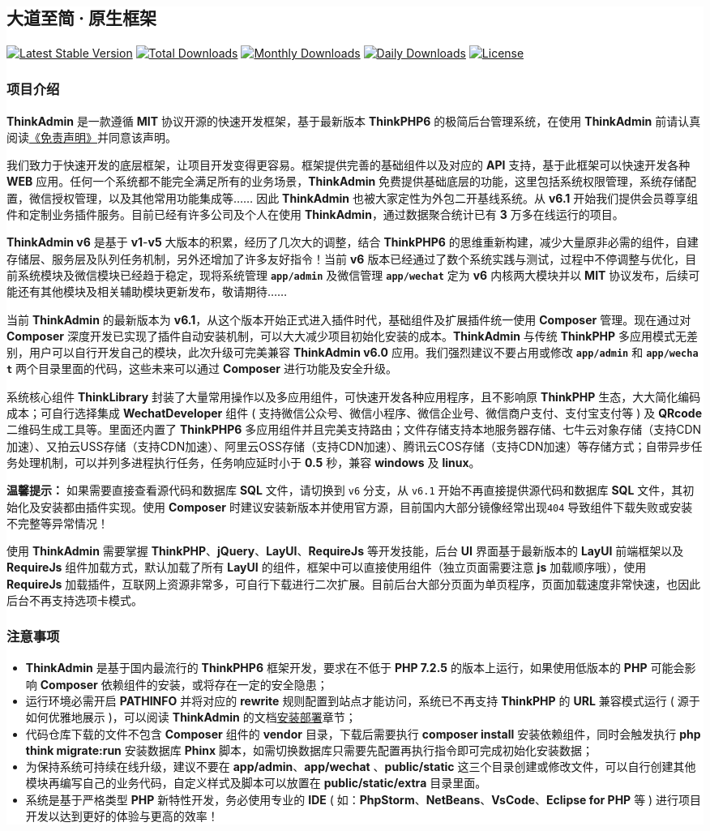## 大道至简 · 原生框架

[![Latest Stable Version](https://poser.pugx.org/zoujingli/thinkadmin/v/stable)](https://packagist.org/packages/zoujingli/thinkadmin)
[![Total Downloads](https://poser.pugx.org/zoujingli/thinkadmin/downloads)](https://packagist.org/packages/zoujingli/thinkadmin)
[![Monthly Downloads](https://poser.pugx.org/zoujingli/thinkadmin/d/monthly)](https://packagist.org/packages/zoujingli/thinkadmin)
[![Daily Downloads](https://poser.pugx.org/zoujingli/thinkadmin/d/daily)](https://packagist.org/packages/zoujingli/thinkadmin)
[![License](https://poser.pugx.org/zoujingli/thinkadmin/license)](https://packagist.org/packages/zoujingli/thinkadmin)

### 项目介绍

**ThinkAdmin** 是一款遵循 **MIT** 协议开源的快速开发框架，基于最新版本 **ThinkPHP6** 的极简后台管理系统，在使用 **ThinkAdmin** 前请认真阅读[《免责声明》](https://thinkadmin.top/disclaimer)并同意该声明。

我们致力于快速开发的底层框架，让项目开发变得更容易。框架提供完善的基础组件以及对应的 **API** 支持，基于此框架可以快速开发各种 **WEB** 应用。任何一个系统都不能完全满足所有的业务场景，**ThinkAdmin** 免费提供基础底层的功能，这里包括系统权限管理，系统存储配置，微信授权管理，以及其他常用功能集成等…… 因此 **ThinkAdmin** 也被大家定性为外包二开基线系统。从 **v6.1** 开始我们提供会员尊享组件和定制业务插件服务。目前已经有许多公司及个人在使用 **ThinkAdmin**，通过数据聚合统计已有 **3** 万多在线运行的项目。

**ThinkAdmin v6** 是基于 **v1**-**v5** 大版本的积累，经历了几次大的调整，结合 **ThinkPHP6** 的思维重新构建，减少大量原非必需的组件，自建存储层、服务层及队列任务机制，另外还增加了许多友好指令！当前 **v6** 版本已经通过了数个系统实践与测试，过程中不停调整与优化，目前系统模块及微信模块已经趋于稳定，现将系统管理 **`app/admin`** 及微信管理 **`app/wechat`** 定为 **v6** 内核两大模块并以 **MIT** 协议发布，后续可能还有其他模块及相关辅助模块更新发布，敬请期待……

当前 **ThinkAdmin** 的最新版本为 **v6.1**，从这个版本开始正式进入插件时代，基础组件及扩展插件统一使用 **Composer**
管理。现在通过对 **Composer** 深度开发已实现了插件自动安装机制，可以大大减少项目初始化安装的成本。**ThinkAdmin** 与传统
**ThinkPHP** 多应用模式无差别，用户可以自行开发自己的模块，此次升级可完美兼容 **ThinkAdmin v6.0**
应用。我们强烈建议不要占用或修改 **`app/admin`** 和 **`app/wechat`** 两个目录里面的代码，这些未来可以通过 **Composer**
进行功能及安全升级。

系统核心组件 **ThinkLibrary** 封装了大量常用操作以及多应用组件，可快速开发各种应用程序，且不影响原 **ThinkPHP** 生态，大大简化编码成本；可自行选择集成 **WechatDeveloper** 组件 ( 支持微信公众号、微信小程序、微信企业号、微信商户支付、支付宝支付等 ) 及 **QRcode** 二维码生成工具等。里面还内置了 **ThinkPHP6** 多应用组件并且完美支持路由；文件存储支持本地服务器存储、七牛云对象存储（支持CDN加速）、又拍云USS存储（支持CDN加速）、阿里云OSS存储（支持CDN加速）、腾讯云COS存储（支持CDN加速）等存储方式；自带异步任务处理机制，可以并列多进程执行任务，任务响应延时小于 **0.5** 秒，兼容 **windows** 及 **linux**。

**温馨提示：** 如果需要直接查看源代码和数据库 **SQL** 文件，请切换到 `v6` 分支，从 `v6.1` 开始不再直接提供源代码和数据库 **SQL**
文件，其初始化及安装都由插件实现。使用 **Composer** 时建议安装新版本并使用官方源，目前国内大部分镜像经常出现`404`
导致组件下载失败或安装不完整等异常情况！

使用 **ThinkAdmin** 需要掌握 **ThinkPHP**、**jQuery**、**LayUI**、**RequireJs** 等开发技能，后台 **UI** 界面基于最新版本的 **LayUI** 前端框架以及 **RequireJs** 组件加载方式，默认加载了所有 **LayUI** 的组件，框架中可以直接使用组件（独立页面需要注意 **js** 加载顺序哦），使用 **RequireJs** 加载插件，互联网上资源非常多，可自行下载进行二次扩展。目前后台大部分页面为单页程序，页面加载速度非常快速，也因此后台不再支持选项卡模式。

### 注意事项

* **ThinkAdmin** 是基于国内最流行的 **ThinkPHP6** 框架开发，要求在不低于 **PHP 7.2.5** 的版本上运行，如果使用低版本的 **PHP** 可能会影响 **Composer** 依赖组件的安装，或将存在一定的安全隐患；
* 运行环境必需开启 **PATHINFO** 并将对应的 **rewrite** 规则配置到站点才能访问，系统已不再支持 **ThinkPHP** 的 **URL** 兼容模式运行 ( 源于如何优雅地展示 )，可以阅读 **ThinkAdmin** 的文档[安装部署](https://thinkadmin.top/install)章节；
* 代码仓库下载的文件不包含 **Composer** 组件的 **vendor** 目录，下载后需要执行 **composer install** 安装依赖组件，同时会触发执行 **php think migrate:run** 安装数据库 **Phinx** 脚本，如需切换数据库只需要先配置再执行指令即可完成初始化安装数据；
* 为保持系统可持续在线升级，建议不要在 **app/admin**、**app/wechat** 、**public/static** 这三个目录创建或修改文件，可以自行创建其他模块再编写自己的业务代码，自定义样式及脚本可以放置在 **public/static/extra** 目录里面。
* 系统是基于严格类型 **PHP** 新特性开发，务必使用专业的 **IDE** ( 如：**PhpStorm**、**NetBeans**、**VsCode**、**Eclipse for PHP** 等 ) 进行项目开发以达到更好的体验与更高的效率！
